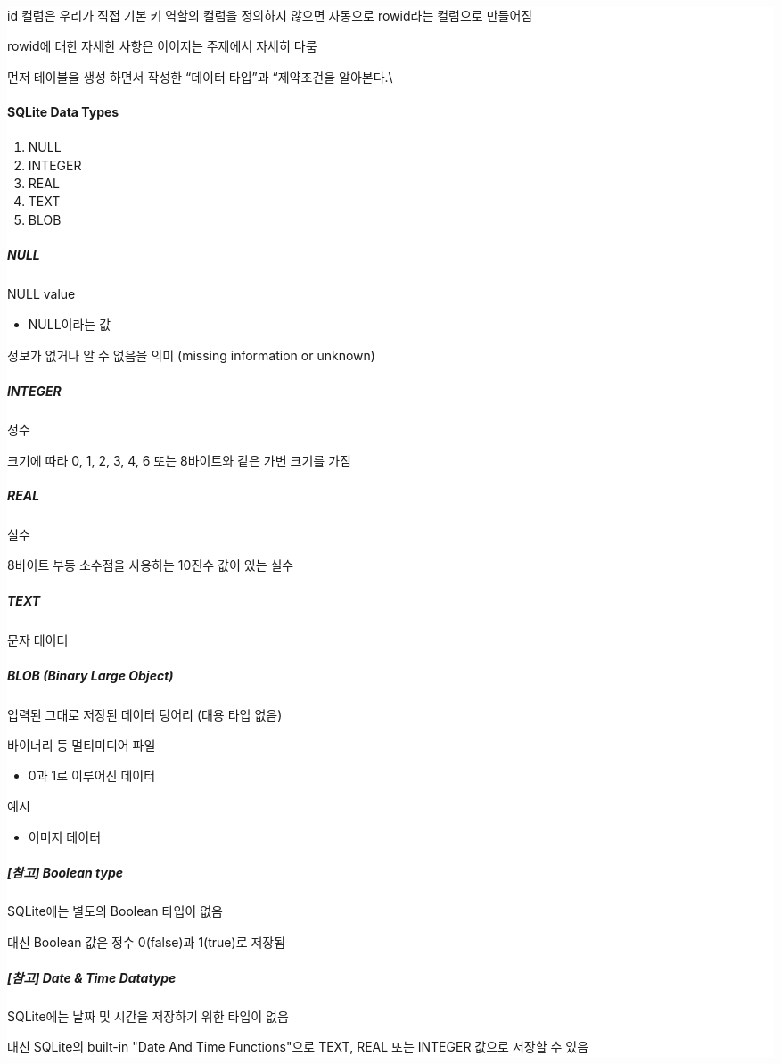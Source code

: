 id 컬럼은 우리가 직접 기본 키 역할의 컬럼을 정의하지 않으면 자동으로 rowid라는 컬럼으로 만들어짐

rowid에 대한 자세한 사항은 이어지는 주제에서 자세히 다룸

먼저 테이블을 생성 하면서 작성한 “데이터 타입”과 “제약조건을 알아본다.\

#### SQLite Data Types

1. NULL
2. INTEGER
3. REAL
4. TEXT
5. BLOB

##### NULL

NULL value

- NULL이라는 값

정보가 없거나 알 수 없음을 의미 (missing information or unknown)

##### INTEGER

정수

크기에 따라 0, 1, 2, 3, 4, 6 또는 8바이트와 같은 가변 크기를 가짐

##### REAL

실수

8바이트 부동 소수점을 사용하는 10진수 값이 있는 실수

##### TEXT

문자 데이터

##### BLOB (Binary Large Object)

입력된 그대로 저장된 데이터 덩어리 (대용 타입 없음)

바이너리 등 멀티미디어 파일 

- 0과 1로 이루어진 데이터

예시

- 이미지 데이터

##### [참고] Boolean type 

SQLite에는 별도의 Boolean 타입이 없음

대신 Boolean 값은 정수 0(false)과 1(true)로 저장됨

##### [참고] Date & Time Datatype

SQLite에는 날짜 및 시간을 저장하기 위한 타입이 없음

대신 SQLite의 built-in "Date And Time Functions"으로 TEXT, REAL 또는 INTEGER 값으로 저장할 수 있음
